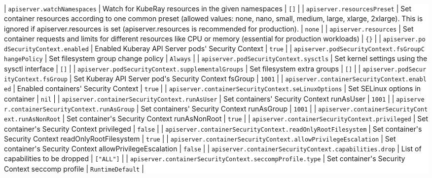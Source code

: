 | `apiserver.watchNamespaces`                                   | Watch for KubeRay resources in the given namespaces                                                                                                                                                                            | `[]`                                |
| `apiserver.resourcesPreset`                                   | Set container resources according to one common preset (allowed values: none, nano, small, medium, large, xlarge, 2xlarge). This is ignored if apiserver.resources is set (apiserver.resources is recommended for production). | `none`                              |
| `apiserver.resources`                                         | Set container requests and limits for different resources like CPU or memory (essential for production workloads)                                                                                                              | `{}`                                |
| `apiserver.podSecurityContext.enabled`                        | Enabled Kuberay API Server pods' Security Context                                                                                                                                                                              | `true`                              |
| `apiserver.podSecurityContext.fsGroupChangePolicy`            | Set filesystem group change policy                                                                                                                                                                                             | `Always`                            |
| `apiserver.podSecurityContext.sysctls`                        | Set kernel settings using the sysctl interface                                                                                                                                                                                 | `[]`                                |
| `apiserver.podSecurityContext.supplementalGroups`             | Set filesystem extra groups                                                                                                                                                                                                    | `[]`                                |
| `apiserver.podSecurityContext.fsGroup`                        | Set Kuberay API Server pod's Security Context fsGroup                                                                                                                                                                          | `1001`                              |
| `apiserver.containerSecurityContext.enabled`                  | Enabled containers' Security Context                                                                                                                                                                                           | `true`                              |
| `apiserver.containerSecurityContext.seLinuxOptions`           | Set SELinux options in container                                                                                                                                                                                               | `nil`                               |
| `apiserver.containerSecurityContext.runAsUser`                | Set containers' Security Context runAsUser                                                                                                                                                                                     | `1001`                              |
| `apiserver.containerSecurityContext.runAsGroup`               | Set containers' Security Context runAsGroup                                                                                                                                                                                    | `1001`                              |
| `apiserver.containerSecurityContext.runAsNonRoot`             | Set container's Security Context runAsNonRoot                                                                                                                                                                                  | `true`                              |
| `apiserver.containerSecurityContext.privileged`               | Set container's Security Context privileged                                                                                                                                                                                    | `false`                             |
| `apiserver.containerSecurityContext.readOnlyRootFilesystem`   | Set container's Security Context readOnlyRootFilesystem                                                                                                                                                                        | `true`                              |
| `apiserver.containerSecurityContext.allowPrivilegeEscalation` | Set container's Security Context allowPrivilegeEscalation                                                                                                                                                                      | `false`                             |
| `apiserver.containerSecurityContext.capabilities.drop`        | List of capabilities to be dropped                                                                                                                                                                                             | `["ALL"]`                           |
| `apiserver.containerSecurityContext.seccompProfile.type`      | Set container's Security Context seccomp profile                                                                                                                                                                               | `RuntimeDefault`                    |